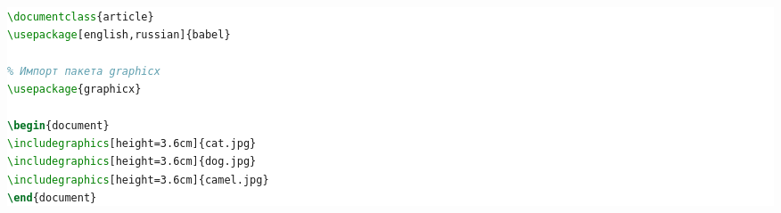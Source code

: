 ```latex
\documentclass{article}
\usepackage[english,russian]{babel}

% Импорт пакета graphicx
\usepackage{graphicx}

\begin{document}
\includegraphics[height=3.6cm]{cat.jpg}
\includegraphics[height=3.6cm]{dog.jpg}
\includegraphics[height=3.6cm]{camel.jpg}
\end{document}
```